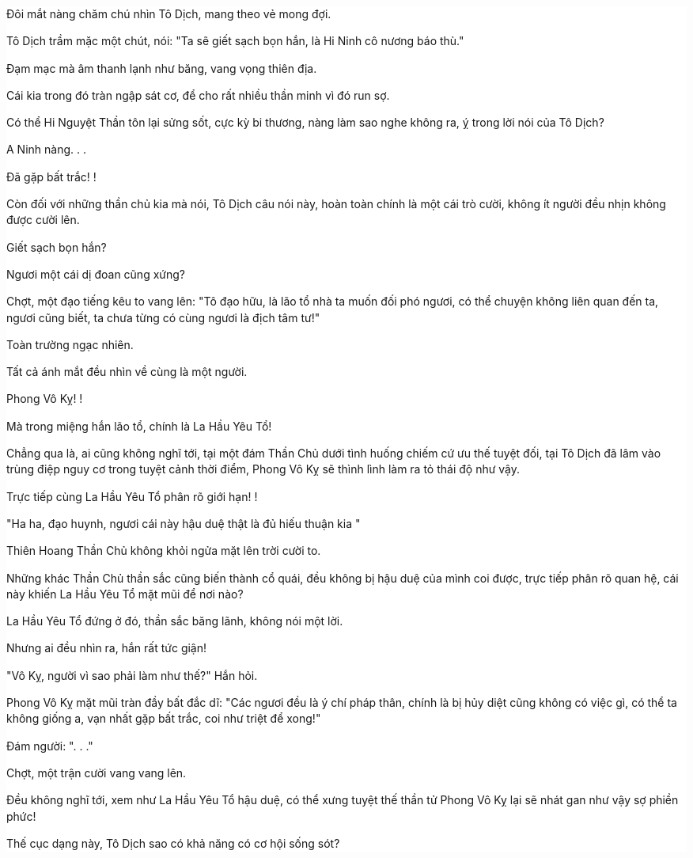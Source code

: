 Đôi mắt nàng chăm chú nhìn Tô Dịch, mang theo vẻ mong đợi.

Tô Dịch trầm mặc một chút, nói: "Ta sẽ giết sạch bọn hắn, là Hi Ninh cô nương báo thù."

Đạm mạc mà âm thanh lạnh như băng, vang vọng thiên địa.

Cái kia trong đó tràn ngập sát cơ, để cho rất nhiều thần minh vì đó run sợ.

Có thể Hi Nguyệt Thần tôn lại sửng sốt, cực kỳ bi thương, nàng làm sao nghe không ra, ỵ́ trong lời nói của Tô Dịch?

A Ninh nàng. . .

Đã gặp bất trắc! !

Còn đối với những thần chủ kia mà nói, Tô Dịch câu nói này, hoàn toàn chính là một cái trò cười, không ít người đều nhịn không được cười lên.

Giết sạch bọn hắn?

Ngươi một cái dị đoan cũng xứng?

Chợt, một đạo tiếng kêu to vang lên: "Tô đạo hữu, là lão tổ nhà ta muốn đối phó ngươi, có thể chuyện không liên quan đến ta, ngươi cũng biết, ta chưa từng có cùng ngươi là địch tâm tư!"

Toàn trường ngạc nhiên.

Tất cả ánh mắt đều nhìn về cùng là một người.

Phong Vô Kỵ! !

Mà trong miệng hắn lão tổ, chính là La Hầu Yêu Tổ!

Chẳng qua là, ai cũng không nghĩ tới, tại một đám Thần Chủ dưới tình huống chiếm cứ ưu thế tuyệt đối, tại Tô Dịch đã lâm vào trùng điệp nguy cơ trong tuyệt cảnh thời điểm, Phong Vô Kỵ sẽ thình lình làm ra tỏ thái độ như vậy.

Trực tiếp cùng La Hầu Yêu Tổ phân rõ giới hạn! !

"Ha ha, đạo huynh, ngươi cái này hậu duệ thật là đủ hiếu thuận kia "

Thiên Hoang Thần Chủ không khỏi ngửa mặt lên trời cười to.

Những khác Thần Chủ thần sắc cũng biến thành cổ quái, đều không bị hậu duệ của mình coi được, trực tiếp phân rõ quan hệ, cái này khiến La Hầu Yêu Tổ mặt mũi để nơi nào?

La Hầu Yêu Tổ đứng ở đó, thần sắc băng lãnh, không nói một lời.

Nhưng ai đều nhìn ra, hắn rất tức giận!

"Vô Kỵ, người vì sao phải làm như thế?" Hắn hỏi.

Phong Vô Kỵ mặt mũi tràn đầy bất đắc dĩ: "Các ngươi đều là ý chí pháp thân, chính là bị hủy diệt cũng không có việc gì, có thể ta không giống a, vạn nhất gặp bất trắc, coi như triệt để xong!"

Đám người: ". . ."

Chợt, một trận cười vang vang lên.

Đều không nghĩ tới, xem như La Hầu Yêu Tổ hậu duệ, có thể xưng tuyệt thế thần tử Phong Vô Kỵ lại sẽ nhát gan như vậy sợ phiền phức!

Thế cục dạng này, Tô Dịch sao có khả năng có cơ hội sống sót?
